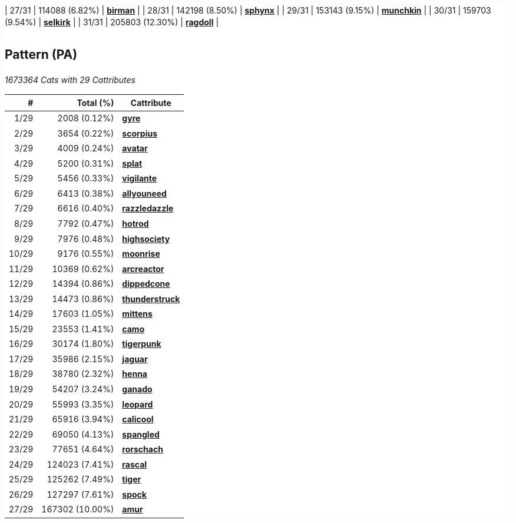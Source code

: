 | 27/31 | 114088 (6.82%) | [**birman**](https://www.cryptokitties.co/search?include=sale,sire,other&search=birman) |
| 28/31 | 142198 (8.50%) | [**sphynx**](https://www.cryptokitties.co/search?include=sale,sire,other&search=sphynx) |
| 29/31 | 153143 (9.15%) | [**munchkin**](https://www.cryptokitties.co/search?include=sale,sire,other&search=munchkin) |
| 30/31 | 159703 (9.54%) | [**selkirk**](https://www.cryptokitties.co/search?include=sale,sire,other&search=selkirk) |
| 31/31 | 205803 (12.30%) | [**ragdoll**](https://www.cryptokitties.co/search?include=sale,sire,other&search=ragdoll) |


## Pattern (PA)

_1673364 Cats with 29 Cattributes_

| #|Total (%)|Cattribute|
|-:|--------:|----------|
| 1/29 | 2008 (0.12%) | [**gyre**](https://www.cryptokitties.co/search?include=sale,sire,other&search=gyre) |
| 2/29 | 3654 (0.22%) | [**scorpius**](https://www.cryptokitties.co/search?include=sale,sire,other&search=scorpius) |
| 3/29 | 4009 (0.24%) | [**avatar**](https://www.cryptokitties.co/search?include=sale,sire,other&search=avatar) |
| 4/29 | 5200 (0.31%) | [**splat**](https://www.cryptokitties.co/search?include=sale,sire,other&search=splat) |
| 5/29 | 5456 (0.33%) | [**vigilante**](https://www.cryptokitties.co/search?include=sale,sire,other&search=vigilante) |
| 6/29 | 6413 (0.38%) | [**allyouneed**](https://www.cryptokitties.co/search?include=sale,sire,other&search=allyouneed) |
| 7/29 | 6616 (0.40%) | [**razzledazzle**](https://www.cryptokitties.co/search?include=sale,sire,other&search=razzledazzle) |
| 8/29 | 7792 (0.47%) | [**hotrod**](https://www.cryptokitties.co/search?include=sale,sire,other&search=hotrod) |
| 9/29 | 7976 (0.48%) | [**highsociety**](https://www.cryptokitties.co/search?include=sale,sire,other&search=highsociety) |
| 10/29 | 9176 (0.55%) | [**moonrise**](https://www.cryptokitties.co/search?include=sale,sire,other&search=moonrise) |
| 11/29 | 10369 (0.62%) | [**arcreactor**](https://www.cryptokitties.co/search?include=sale,sire,other&search=arcreactor) |
| 12/29 | 14394 (0.86%) | [**dippedcone**](https://www.cryptokitties.co/search?include=sale,sire,other&search=dippedcone) |
| 13/29 | 14473 (0.86%) | [**thunderstruck**](https://www.cryptokitties.co/search?include=sale,sire,other&search=thunderstruck) |
| 14/29 | 17603 (1.05%) | [**mittens**](https://www.cryptokitties.co/search?include=sale,sire,other&search=mittens) |
| 15/29 | 23553 (1.41%) | [**camo**](https://www.cryptokitties.co/search?include=sale,sire,other&search=camo) |
| 16/29 | 30174 (1.80%) | [**tigerpunk**](https://www.cryptokitties.co/search?include=sale,sire,other&search=tigerpunk) |
| 17/29 | 35986 (2.15%) | [**jaguar**](https://www.cryptokitties.co/search?include=sale,sire,other&search=jaguar) |
| 18/29 | 38780 (2.32%) | [**henna**](https://www.cryptokitties.co/search?include=sale,sire,other&search=henna) |
| 19/29 | 54207 (3.24%) | [**ganado**](https://www.cryptokitties.co/search?include=sale,sire,other&search=ganado) |
| 20/29 | 55993 (3.35%) | [**leopard**](https://www.cryptokitties.co/search?include=sale,sire,other&search=leopard) |
| 21/29 | 65916 (3.94%) | [**calicool**](https://www.cryptokitties.co/search?include=sale,sire,other&search=calicool) |
| 22/29 | 69050 (4.13%) | [**spangled**](https://www.cryptokitties.co/search?include=sale,sire,other&search=spangled) |
| 23/29 | 77651 (4.64%) | [**rorschach**](https://www.cryptokitties.co/search?include=sale,sire,other&search=rorschach) |
| 24/29 | 124023 (7.41%) | [**rascal**](https://www.cryptokitties.co/search?include=sale,sire,other&search=rascal) |
| 25/29 | 125262 (7.49%) | [**tiger**](https://www.cryptokitties.co/search?include=sale,sire,other&search=tiger) |
| 26/29 | 127297 (7.61%) | [**spock**](https://www.cryptokitties.co/search?include=sale,sire,other&search=spock) |
| 27/29 | 167302 (10.00%) | [**amur**](https://www.cryptokitties.co/search?include=sale,sire,other&search=amur) |